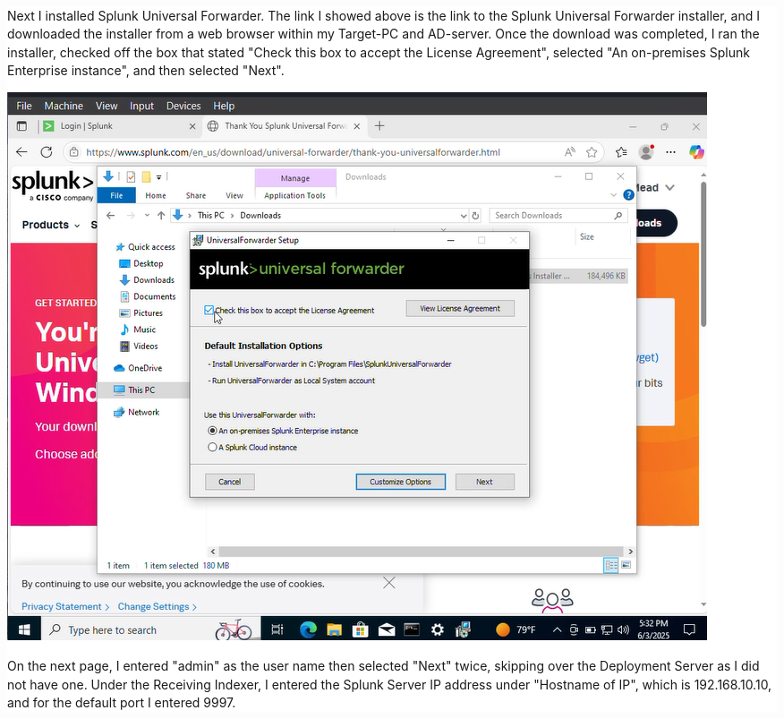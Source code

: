 
Next I installed Splunk Universal Forwarder. The link I showed above is the link to the Splunk Universal Forwarder installer, and I downloaded the installer from a web browser within my Target-PC and AD-server. Once the download was completed, I ran the installer, checked off the box that stated "Check this box to accept the License Agreement", selected "An on-premises Splunk Enterprise instance", and then selected "Next".

![AD-DemoAndServerSplunkForwarder1](AD-DemoAndServerSplunkForwarder1.png)

On the next page, I entered "admin" as the user name then selected "Next" twice, skipping over the Deployment Server as I did not have one. Under the Receiving Indexer, I entered the Splunk Server IP address under "Hostname of IP", which is 192.168.10.10, and for the default port I entered 9997.
